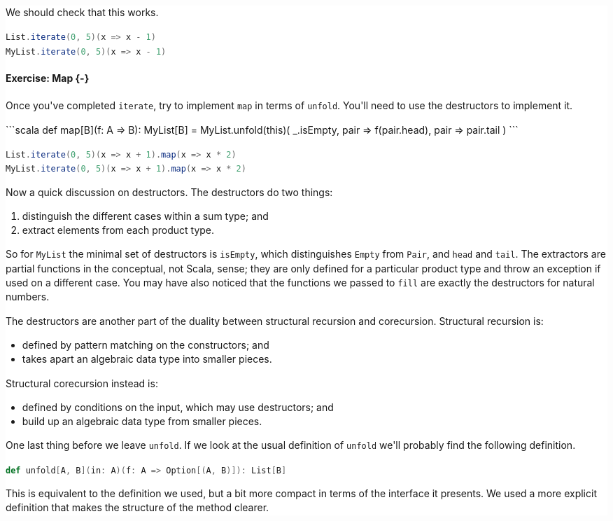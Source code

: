 We should check that this works.

```scala mdoc:to-string
List.iterate(0, 5)(x => x - 1)
MyList.iterate(0, 5)(x => x - 1)
```
</div>


#### Exercise: Map {-}

Once you've completed `iterate`, try to implement `map` in terms of `unfold`. You'll need to use the destructors to implement it.

<div class="solution">
```scala
def map[B](f: A => B): MyList[B] =
  MyList.unfold(this)(
    _.isEmpty,
    pair => f(pair.head),
    pair => pair.tail
  )
```

```scala mdoc:to-string
List.iterate(0, 5)(x => x + 1).map(x => x * 2)
MyList.iterate(0, 5)(x => x + 1).map(x => x * 2)
```
</div>

Now a quick discussion on destructors. The destructors do two things:

1. distinguish the different cases within a sum type; and
2. extract elements from each product type.

So for `MyList` the minimal set of destructors is `isEmpty`, which distinguishes `Empty` from `Pair`, and `head` and `tail`.
The extractors are partial functions in the conceptual, not Scala, sense; they are only defined for a particular product type and throw an exception if used on a different case. You may have also noticed that the functions we passed to `fill` are exactly the destructors for natural numbers.

The destructors are another part of the duality between structural recursion and corecursion. Structural recursion is:

- defined by pattern matching on the constructors; and
- takes apart an algebraic data type into smaller pieces.

Structural corecursion instead is:

- defined by conditions on the input, which may use destructors; and
- build up an algebraic data type from smaller pieces.

One last thing before we leave `unfold`. If we look at the usual definition of `unfold` we'll probably find the following definition.

```scala
def unfold[A, B](in: A)(f: A => Option[(A, B)]): List[B]
```

This is equivalent to the definition we used, but a bit more compact in terms of the interface it presents. We used a more explicit definition that makes the structure of the method clearer.
